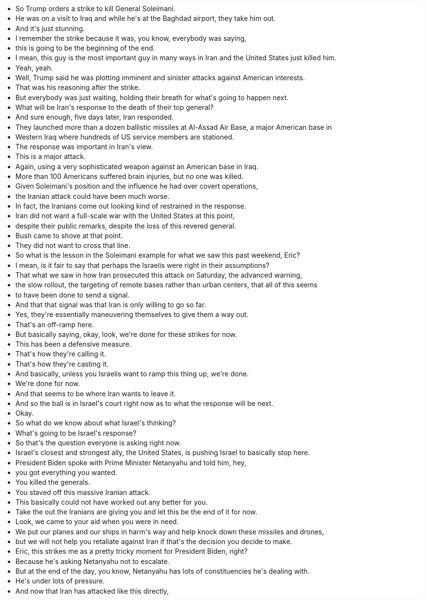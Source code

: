 *  So Trump orders a strike to kill General Soleimani.
*  He was on a visit to Iraq and while he's at the Baghdad airport, they take him out.
*  And it's just stunning.
*  I remember the strike because it was, you know, everybody was saying,
*  this is going to be the beginning of the end.
*  I mean, this guy is the most important guy in many ways in Iran and the United States just killed him.
*  Yeah, yeah.
*  Well, Trump said he was plotting imminent and sinister attacks against American interests.
*  That was his reasoning after the strike.
*  But everybody was just waiting, holding their breath for what's going to happen next.
*  What will be Iran's response to the death of their top general?
*  And sure enough, five days later, Iran responded.
*  They launched more than a dozen ballistic missiles at Al-Assad Air Base, a major American base in
*  Western Iraq where hundreds of US service members are stationed.
*  The response was important in Iran's view.
*  This is a major attack.
*  Again, using a very sophisticated weapon against an American base in Iraq.
*  More than 100 Americans suffered brain injuries, but no one was killed.
*  Given Soleimani's position and the influence he had over covert operations,
*  the Iranian attack could have been much worse.
*  In fact, the Iranians come out looking kind of restrained in the response.
*  Iran did not want a full-scale war with the United States at this point,
*  despite their public remarks, despite the loss of this revered general.
*  Bush came to shove at that point.
*  They did not want to cross that line.
*  So what is the lesson in the Soleimani example for what we saw this past weekend, Eric?
*  I mean, is it fair to say that perhaps the Israelis were right in their assumptions?
*  That what we saw in how Iran prosecuted this attack on Saturday, the advanced warning,
*  the slow rollout, the targeting of remote bases rather than urban centers, that all of this seems
*  to have been done to send a signal.
*  And that that signal was that Iran is only willing to go so far.
*  Yes, they're essentially maneuvering themselves to give them a way out.
*  That's an off-ramp here.
*  But basically saying, okay, look, we're done for these strikes for now.
*  This has been a defensive measure.
*  That's how they're calling it.
*  That's how they're casting it.
*  And basically, unless you Israelis want to ramp this thing up, we're done.
*  We're done for now.
*  And that seems to be where Iran wants to leave it.
*  And so the ball is in Israel's court right now as to what the response will be next.
*  Okay.
*  So what do we know about what Israel's thinking?
*  What's going to be Israel's response?
*  So that's the question everyone is asking right now.
*  Israel's closest and strongest ally, the United States, is pushing Israel to basically stop here.
*  President Biden spoke with Prime Minister Netanyahu and told him, hey,
*  you got everything you wanted.
*  You killed the generals.
*  You staved off this massive Iranian attack.
*  This basically could not have worked out any better for you.
*  Take the out the Iranians are giving you and let this be the end of it for now.
*  Look, we came to your aid when you were in need.
*  We put our planes and our ships in harm's way and help knock down these missiles and drones,
*  but we will not help you retaliate against Iran if that's the decision you decide to make.
*  Eric, this strikes me as a pretty tricky moment for President Biden, right?
*  Because he's asking Netanyahu not to escalate.
*  But at the end of the day, you know, Netanyahu has lots of constituencies he's dealing with.
*  He's under lots of pressure.
*  And now that Iran has attacked like this directly,